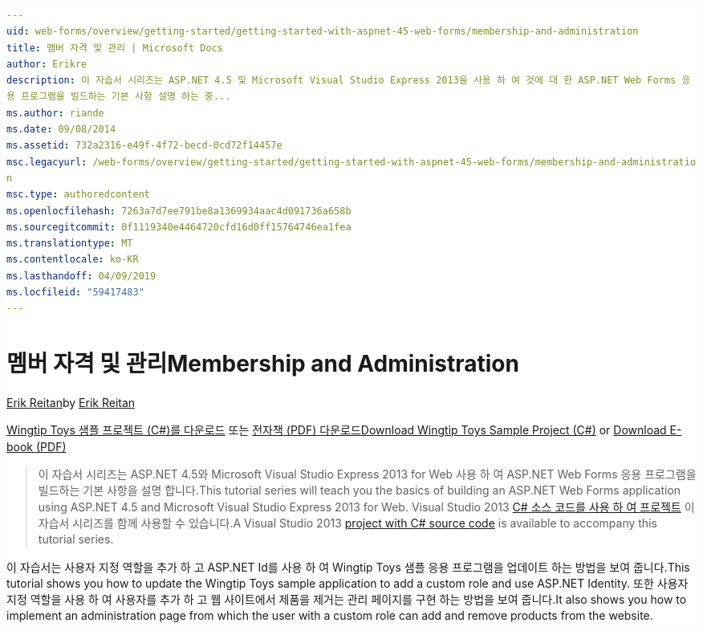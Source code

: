 ```yaml
---
uid: web-forms/overview/getting-started/getting-started-with-aspnet-45-web-forms/membership-and-administration
title: 멤버 자격 및 관리 | Microsoft Docs
author: Erikre
description: 이 자습서 시리즈는 ASP.NET 4.5 및 Microsoft Visual Studio Express 2013을 사용 하 여 것에 대 한 ASP.NET Web Forms 응용 프로그램을 빌드하는 기본 사항 설명 하는 중...
ms.author: riande
ms.date: 09/08/2014
ms.assetid: 732a2316-e49f-4f72-becd-0cd72f14457e
msc.legacyurl: /web-forms/overview/getting-started/getting-started-with-aspnet-45-web-forms/membership-and-administration
msc.type: authoredcontent
ms.openlocfilehash: 7263a7d7ee791be8a1369934aac4d091736a658b
ms.sourcegitcommit: 0f1119340e4464720cfd16d0ff15764746ea1fea
ms.translationtype: MT
ms.contentlocale: ko-KR
ms.lasthandoff: 04/09/2019
ms.locfileid: "59417483"
---
```

# <a name="membership-and-administration"></a><span data-ttu-id="1a9e1-103">멤버 자격 및 관리</span><span class="sxs-lookup"><span data-stu-id="1a9e1-103">Membership and Administration</span></span>

<span data-ttu-id="1a9e1-104">[Erik Reitan](https://github.com/Erikre)</span><span class="sxs-lookup"><span data-stu-id="1a9e1-104">by [Erik Reitan](https://github.com/Erikre)</span></span>

<span data-ttu-id="1a9e1-105">[Wingtip Toys 샘플 프로젝트 (C#)를 다운로드](http://go.microsoft.com/fwlink/?LinkID=389434&clcid=0x409) 또는 [전자책 (PDF) 다운로드](http://download.microsoft.com/download/0/F/B/0FBFAA46-2BFD-478F-8E56-7BF3C672DF9D/Getting%20Started%20with%20ASP.NET%204.5%20Web%20Forms%20and%20Visual%20Studio%202013.pdf)</span><span class="sxs-lookup"><span data-stu-id="1a9e1-105">[Download Wingtip Toys Sample Project (C#)](http://go.microsoft.com/fwlink/?LinkID=389434&clcid=0x409) or [Download E-book (PDF)](http://download.microsoft.com/download/0/F/B/0FBFAA46-2BFD-478F-8E56-7BF3C672DF9D/Getting%20Started%20with%20ASP.NET%204.5%20Web%20Forms%20and%20Visual%20Studio%202013.pdf)</span></span>

> <span data-ttu-id="1a9e1-106">이 자습서 시리즈는 ASP.NET 4.5와 Microsoft Visual Studio Express 2013 for Web 사용 하 여 ASP.NET Web Forms 응용 프로그램을 빌드하는 기본 사항을 설명 합니다.</span><span class="sxs-lookup"><span data-stu-id="1a9e1-106">This tutorial series will teach you the basics of building an ASP.NET Web Forms application using ASP.NET 4.5 and Microsoft Visual Studio Express 2013 for Web.</span></span> <span data-ttu-id="1a9e1-107">Visual Studio 2013 [C# 소스 코드를 사용 하 여 프로젝트](https://go.microsoft.com/fwlink/?LinkID=389434&clcid=0x409) 이 자습서 시리즈를 함께 사용할 수 있습니다.</span><span class="sxs-lookup"><span data-stu-id="1a9e1-107">A Visual Studio 2013 [project with C# source code](https://go.microsoft.com/fwlink/?LinkID=389434&clcid=0x409) is available to accompany this tutorial series.</span></span>


<span data-ttu-id="1a9e1-108">이 자습서는 사용자 지정 역할을 추가 하 고 ASP.NET Id를 사용 하 여 Wingtip Toys 샘플 응용 프로그램을 업데이트 하는 방법을 보여 줍니다.</span><span class="sxs-lookup"><span data-stu-id="1a9e1-108">This tutorial shows you how to update the Wingtip Toys sample application to add a custom role and use ASP.NET Identity.</span></span> <span data-ttu-id="1a9e1-109">또한 사용자 지정 역할을 사용 하 여 사용자를 추가 하 고 웹 사이트에서 제품을 제거는 관리 페이지를 구현 하는 방법을 보여 줍니다.</span><span class="sxs-lookup"><span data-stu-id="1a9e1-109">It also shows you how to implement an administration page from which the user with a custom role can add and remove products from the website.</span></span>
